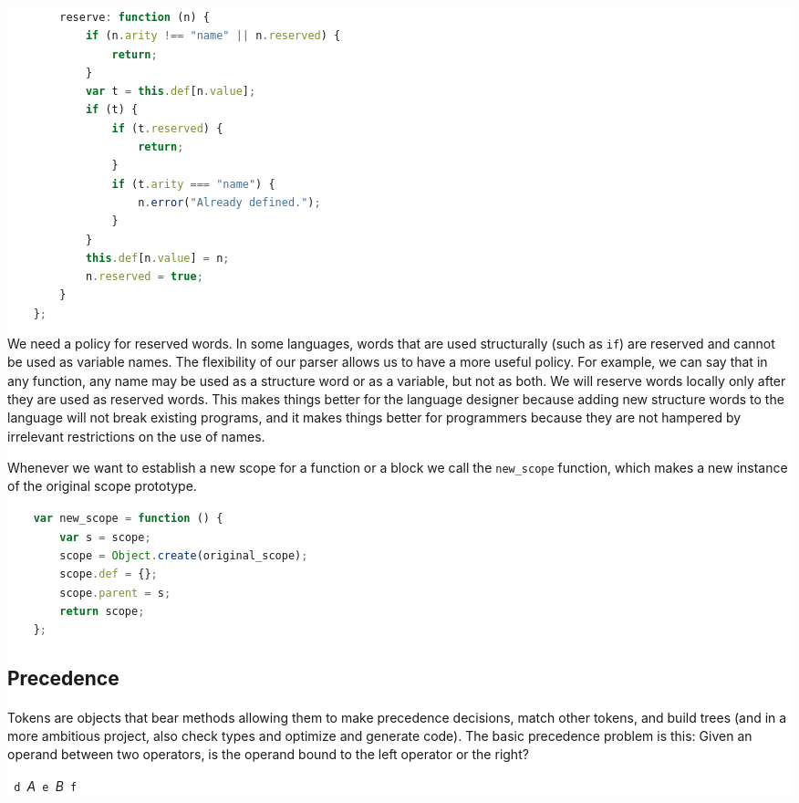 ```javascript
        reserve: function (n) {
            if (n.arity !== "name" || n.reserved) {
                return;
            }
            var t = this.def[n.value];
            if (t) {
                if (t.reserved) {
                    return;
                }
                if (t.arity === "name") {
                    n.error("Already defined.");
                }
            }
            this.def[n.value] = n;
            n.reserved = true;
        }
    };
```
We need a policy for reserved words. In some languages, words that are
used structurally (such as `if`) are reserved and cannot be used as
variable names. The flexibility of our parser allows us to have a more
useful policy. For example, we can say that in any function, any name
may be used as a structure word or as a variable, but not as both. We
will reserve words locally only after they are used as reserved words.
This makes things better for the language designer because adding new
structure words to the language will not break existing programs, and it
makes things better for programmers because they are not hampered by
irrelevant restrictions on the use of names.

Whenever we want to establish a new scope for a function or a block we
call the `new_scope` function, which makes a new instance of the
original scope prototype.

```javascript
    var new_scope = function () {
        var s = scope;
        scope = Object.create(original_scope);
        scope.def = {};
        scope.parent = s;
        return scope;
    };
```
Precedence
----------

Tokens are objects that bear methods allowing them to make precedence
decisions, match other tokens, and build trees (and in a more ambitious
project, also check types and optimize and generate code). The basic
precedence problem is this: Given an operand between two operators, is
the operand bound to the left operator or the right?

` d `*A*` e `*B*` f`
